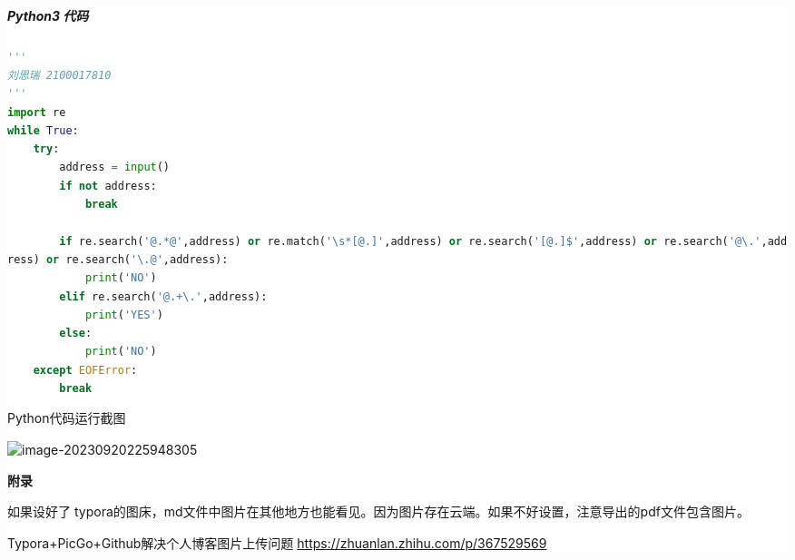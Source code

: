 ##### Python3 代码

```python
'''
刘思瑞 2100017810
'''
import re
while True:
    try:
        address = input()
        if not address:
            break

        if re.search('@.*@',address) or re.match('\s*[@.]',address) or re.search('[@.]$',address) or re.search('@\.',address) or re.search('\.@',address):
            print('NO')
        elif re.search('@.+\.',address):
            print('YES')
        else:
            print('NO')
    except EOFError:
        break
```



Python代码运行截图

![image-20230920225948305](C:\Users\86189\AppData\Roaming\Typora\typora-user-images\image-20230920225948305.png)



**附录**

如果设好了 typora的图床，md文件中图片在其他地方也能看见。因为图片存在云端。如果不好设置，注意导出的pdf文件包含图片。

Typora+PicGo+Github解决个人博客图片上传问题 https://zhuanlan.zhihu.com/p/367529569